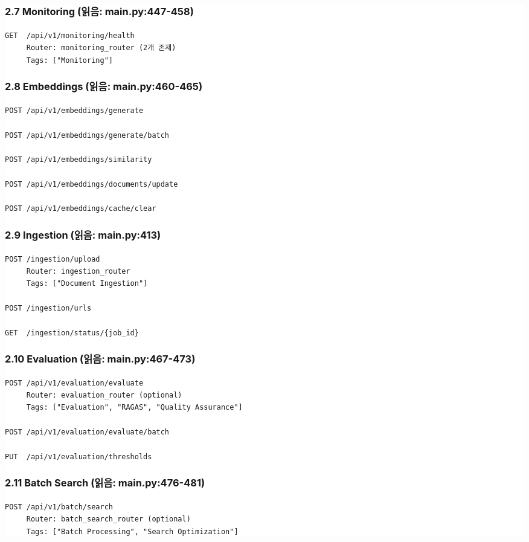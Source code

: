 ### 2.7 Monitoring (읽음: main.py:447-458)

```
GET  /api/v1/monitoring/health
     Router: monitoring_router (2개 존재)
     Tags: ["Monitoring"]
```

### 2.8 Embeddings (읽음: main.py:460-465)

```
POST /api/v1/embeddings/generate

POST /api/v1/embeddings/generate/batch

POST /api/v1/embeddings/similarity

POST /api/v1/embeddings/documents/update

POST /api/v1/embeddings/cache/clear
```

### 2.9 Ingestion (읽음: main.py:413)

```
POST /ingestion/upload
     Router: ingestion_router
     Tags: ["Document Ingestion"]

POST /ingestion/urls

GET  /ingestion/status/{job_id}
```

### 2.10 Evaluation (읽음: main.py:467-473)

```
POST /api/v1/evaluation/evaluate
     Router: evaluation_router (optional)
     Tags: ["Evaluation", "RAGAS", "Quality Assurance"]

POST /api/v1/evaluation/evaluate/batch

PUT  /api/v1/evaluation/thresholds
```

### 2.11 Batch Search (읽음: main.py:476-481)

```
POST /api/v1/batch/search
     Router: batch_search_router (optional)
     Tags: ["Batch Processing", "Search Optimization"]
```
